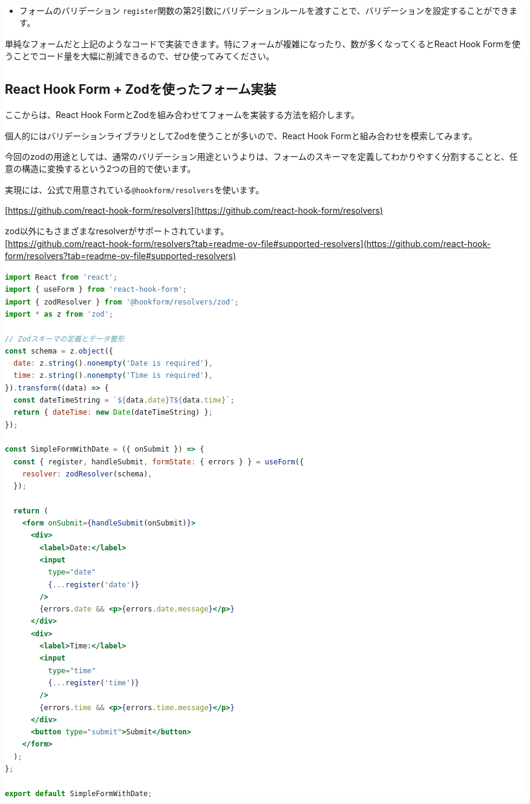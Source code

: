- フォームのバリデーション
`register`関数の第2引数にバリデーションルールを渡すことで、バリデーションを設定することができます。

単純なフォームだと上記のようなコードで実装できます。特にフォームが複雑になったり、数が多くなってくるとReact Hook Formを使うことでコード量を大幅に削減できるので、ぜひ使ってみてください。

## React Hook Form + Zodを使ったフォーム実装

ここからは、React Hook FormとZodを組み合わせてフォームを実装する方法を紹介します。  

個人的にはバリデーションライブラリとしてZodを使うことが多いので、React Hook Formと組み合わせを模索してみます。

今回のzodの用途としては、通常のバリデーション用途というよりは、フォームのスキーマを定義してわかりやすく分割することと、任意の構造に変換するという2つの目的で使います。

実現には、公式で用意されている`@hookform/resolvers`を使います。

[https://github.com/react-hook-form/resolvers](https://github.com/react-hook-form/resolvers)

zod以外にもさまざまなresolverがサポートされています。  
[https://github.com/react-hook-form/resolvers?tab=readme-ov-file#supported-resolvers](https://github.com/react-hook-form/resolvers?tab=readme-ov-file#supported-resolvers)

```jsx
import React from 'react';
import { useForm } from 'react-hook-form';
import { zodResolver } from '@hookform/resolvers/zod';
import * as z from 'zod';

// Zodスキーマの定義とデータ整形
const schema = z.object({
  date: z.string().nonempty('Date is required'),
  time: z.string().nonempty('Time is required'),
}).transform((data) => {
  const dateTimeString = `${data.date}T${data.time}`;
  return { dateTime: new Date(dateTimeString) };
});

const SimpleFormWithDate = ({ onSubmit }) => {
  const { register, handleSubmit, formState: { errors } } = useForm({
    resolver: zodResolver(schema),
  });

  return (
    <form onSubmit={handleSubmit(onSubmit)}>
      <div>
        <label>Date:</label>
        <input
          type="date"
          {...register('date')}
        />
        {errors.date && <p>{errors.date.message}</p>}
      </div>
      <div>
        <label>Time:</label>
        <input
          type="time"
          {...register('time')}
        />
        {errors.time && <p>{errors.time.message}</p>}
      </div>
      <button type="submit">Submit</button>
    </form>
  );
};

export default SimpleFormWithDate;
```